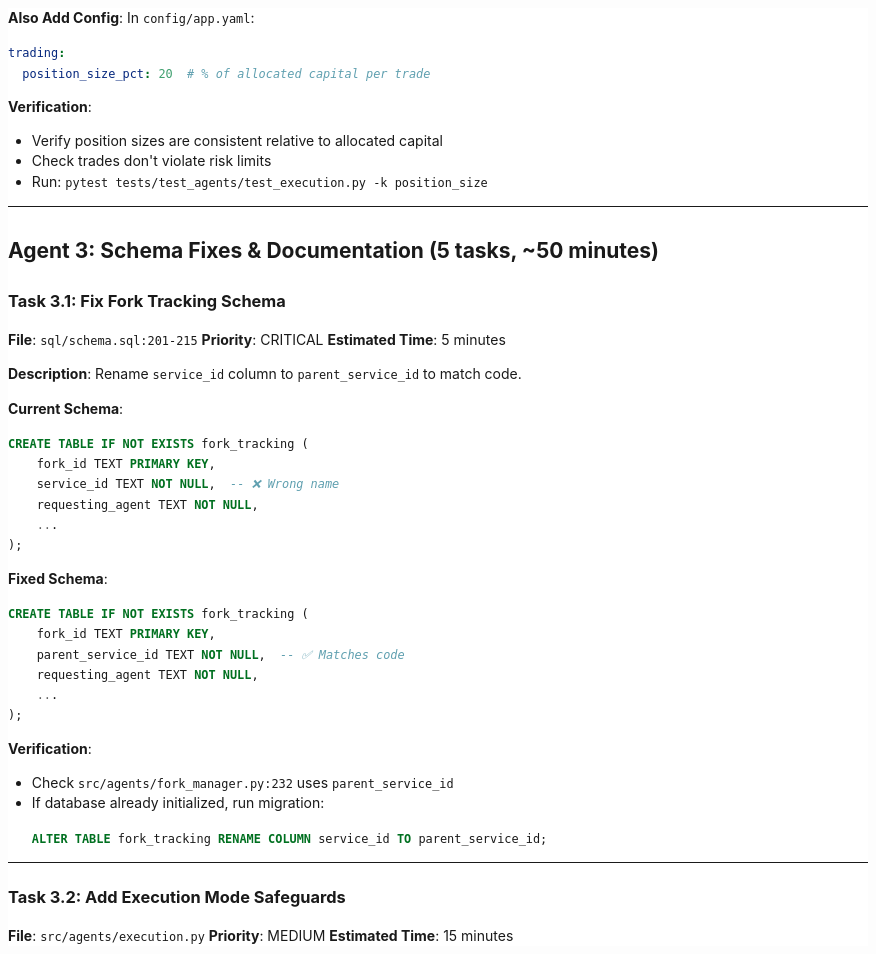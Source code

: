 **Also Add Config**:
In `config/app.yaml`:
```yaml
trading:
  position_size_pct: 20  # % of allocated capital per trade
```

**Verification**:
- Verify position sizes are consistent relative to allocated capital
- Check trades don't violate risk limits
- Run: `pytest tests/test_agents/test_execution.py -k position_size`

---

## Agent 3: Schema Fixes & Documentation (5 tasks, ~50 minutes)

### Task 3.1: Fix Fork Tracking Schema
**File**: `sql/schema.sql:201-215`
**Priority**: CRITICAL
**Estimated Time**: 5 minutes

**Description**: Rename `service_id` column to `parent_service_id` to match code.

**Current Schema**:
```sql
CREATE TABLE IF NOT EXISTS fork_tracking (
    fork_id TEXT PRIMARY KEY,
    service_id TEXT NOT NULL,  -- ❌ Wrong name
    requesting_agent TEXT NOT NULL,
    ...
);
```

**Fixed Schema**:
```sql
CREATE TABLE IF NOT EXISTS fork_tracking (
    fork_id TEXT PRIMARY KEY,
    parent_service_id TEXT NOT NULL,  -- ✅ Matches code
    requesting_agent TEXT NOT NULL,
    ...
);
```

**Verification**:
- Check `src/agents/fork_manager.py:232` uses `parent_service_id`
- If database already initialized, run migration:
  ```sql
  ALTER TABLE fork_tracking RENAME COLUMN service_id TO parent_service_id;
  ```

---

### Task 3.2: Add Execution Mode Safeguards
**File**: `src/agents/execution.py`
**Priority**: MEDIUM
**Estimated Time**: 15 minutes
